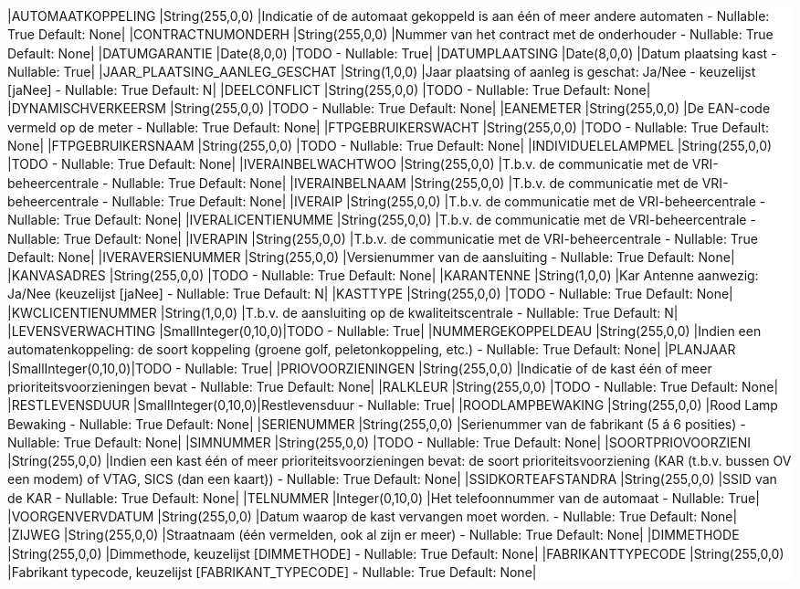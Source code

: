 |AUTOMAATKOPPELING                   |String(255,0,0)     |Indicatie of de automaat gekoppeld is aan één of meer andere automaten - Nullable: True Default: None|
|CONTRACTNUMONDERH                   |String(255,0,0)     |Nummer van het contract met de onderhouder - Nullable: True Default: None|
|DATUMGARANTIE                       |Date(8,0,0)         |TODO - Nullable: True|
|DATUMPLAATSING                      |Date(8,0,0)         |Datum plaatsing kast  - Nullable: True|
|JAAR_PLAATSING_AANLEG_GESCHAT       |String(1,0,0)      |Jaar plaatsing of aanleg is geschat: Ja/Nee - keuzelijst [jaNee] - Nullable: True Default: N|
|DEELCONFLICT                        |String(255,0,0)     |TODO - Nullable: True Default: None|
|DYNAMISCHVERKEERSM                  |String(255,0,0)     |TODO - Nullable: True Default: None|
|EANEMETER                           |String(255,0,0)     |De EAN-code vermeld op de meter - Nullable: True Default: None|
|FTPGEBRUIKERSWACHT                  |String(255,0,0)     |TODO - Nullable: True Default: None|
|FTPGEBRUIKERSNAAM                   |String(255,0,0)     |TODO - Nullable: True Default: None|
|INDIVIDUELELAMPMEL                  |String(255,0,0)     |TODO - Nullable: True Default: None|
|IVERAINBELWACHTWOO                  |String(255,0,0)     |T.b.v. de communicatie met de VRI-beheercentrale - Nullable: True Default: None|
|IVERAINBELNAAM                      |String(255,0,0)     |T.b.v. de communicatie met de VRI-beheercentrale - Nullable: True Default: None|
|IVERAIP                             |String(255,0,0)     |T.b.v. de communicatie met de VRI-beheercentrale - Nullable: True Default: None|
|IVERALICENTIENUMME                  |String(255,0,0)     |T.b.v. de communicatie met de VRI-beheercentrale - Nullable: True Default: None|
|IVERAPIN                            |String(255,0,0)     |T.b.v. de communicatie met de VRI-beheercentrale - Nullable: True Default: None|
|IVERAVERSIENUMMER                   |String(255,0,0)     |Versienummer van de aansluiting - Nullable: True Default: None|
|KANVASADRES                         |String(255,0,0)     |TODO - Nullable: True Default: None|
|KARANTENNE                          |String(1,0,0)       |Kar Antenne aanwezig: Ja/Nee (keuzelijst [jaNee] - Nullable: True Default: N|
|KASTTYPE                            |String(255,0,0)     |TODO - Nullable: True Default: None|
|KWCLICENTIENUMMER                   |String(1,0,0)       |T.b.v. de aansluiting op de kwaliteitscentrale - Nullable: True Default: N|
|LEVENSVERWACHTING                   |SmallInteger(0,10,0)|TODO - Nullable: True|
|NUMMERGEKOPPELDEAU                  |String(255,0,0)     |Indien een automatenkoppeling: de soort koppeling (groene golf, peletonkoppeling, etc.) - Nullable: True Default: None|
|PLANJAAR                            |SmallInteger(0,10,0)|TODO - Nullable: True|
|PRIOVOORZIENINGEN                   |String(255,0,0)     |Indicatie of de kast één of meer prioriteitsvoorzieningen bevat - Nullable: True Default: None|
|RALKLEUR                            |String(255,0,0)     |TODO - Nullable: True Default: None|
|RESTLEVENSDUUR                      |SmallInteger(0,10,0)|Restlevensduur - Nullable: True|
|ROODLAMPBEWAKING                    |String(255,0,0)     |Rood Lamp Bewaking - Nullable: True Default: None|
|SERIENUMMER                         |String(255,0,0)     |Serienummer van de fabrikant (5 á 6 posities) - Nullable: True Default: None|
|SIMNUMMER                           |String(255,0,0)     |TODO - Nullable: True Default: None|
|SOORTPRIOVOORZIENI                  |String(255,0,0)     |Indien een kast één of meer prioriteitsvoorzieningen bevat: de soort prioriteitsvoorziening (KAR (t.b.v. bussen OV een modem) of VTAG, SICS (dan een kaart)) - Nullable: True Default: None|
|SSIDKORTEAFSTANDRA                  |String(255,0,0)     |SSID van de KAR - Nullable: True Default: None|
|TELNUMMER                           |Integer(0,10,0)     |Het telefoonnummer van de automaat - Nullable: True|
|VOORGENVERVDATUM                    |String(255,0,0)     |Datum waarop de kast vervangen moet worden. - Nullable: True Default: None|
|ZIJWEG                              |String(255,0,0)     |Straatnaam (één vermelden, ook al zijn er meer) - Nullable: True Default: None|
|DIMMETHODE                          |String(255,0,0)     |Dimmethode, keuzelijst [DIMMETHODE] - Nullable: True Default: None|
|FABRIKANTTYPECODE                   |String(255,0,0)     |Fabrikant typecode, keuzelijst [FABRIKANT_TYPECODE] - Nullable: True Default: None|